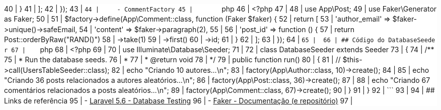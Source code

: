 40 |                 }
41 |             ];
42 |         });
43 |         ```
44 |     - CommentFactory
45 |         ```php
46 |         <?php
47 | 
48 |         use App\Post;
49 |         use Faker\Generator as Faker;
50 | 
51 |         $factory->define(App\Comment::class, function (Faker $faker) {
52 |             return [
53 |                 'author_email'  => $faker->unique()->safeEmail,
54 |                 'content'       => $faker->paragraph(2),
55 | 
56 |                 'post_id' => function () {
57 |                     return Post::orderByRaw("RAND()")
58 |                         ->take(1)
59 |                         ->first()
60 |                         ->id;
61 |                 }
62 |             ];
63 |         });
64 |         ```
65 | 
66 | ## Código do DatabaseSeeder
67 |     ```php
68 |     <?php
69 | 
70 |     use Illuminate\Database\Seeder;
71 | 
72 |     class DatabaseSeeder extends Seeder
73 |     {
74 |         /**
75 |          * Run the database seeds.
76 |          *
77 |          * @return void
78 |          */
79 |         public function run()
80 |         {
81 |             // $this->call(UsersTableSeeder::class);
82 |             echo "Criando 10 autores...\n";
83 |             factory(App\Author::class, 10)->create();
84 | 
85 |             echo "Criando 36 posts relacionados a autores aleatórios...\n";
86 |             factory(App\Post::class, 36)->create();
87 | 
88 |             echo "Criando 67 comentários relacionados a posts aleatórios...\n";
89 |             factory(App\Comment::class, 67)->create();
90 |         }
91 |     }
92 |     ```
93 | 
94 | ## Links de referência
95 | - [Laravel 5.6 - Database Testing](https://laravel.com/docs/5.6/database-testing)
96 | - [Faker - Documentação (e repositório)](https://github.com/fzaninotto/Faker)
97 | 

